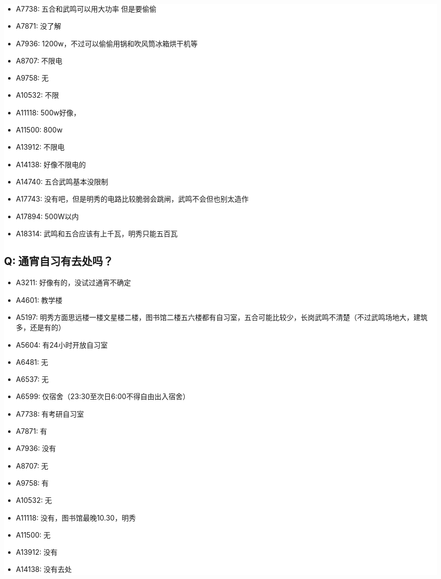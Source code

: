 - A7738: 五合和武鸣可以用大功率 但是要偷偷

- A7871: 没了解

- A7936: 1200w，不过可以偷偷用锅和吹风筒冰箱烘干机等

- A8707: 不限电

- A9758: 无

- A10532: 不限

- A11118: 500w好像，

- A11500: 800w

- A13912: 不限电

- A14138: 好像不限电的

- A14740: 五合武鸣基本没限制

- A17743: 没有吧，但是明秀的电路比较脆弱会跳闸，武鸣不会但也别太造作

- A17894: 500W以内

- A18314: 武鸣和五合应该有上千瓦，明秀只能五百瓦

## Q: 通宵自习有去处吗？

- A3211: 好像有的，没试过通宵不确定

- A4601: 教学楼

- A5197: 明秀方面思远楼一楼文星楼二楼，图书馆二楼五六楼都有自习室，五合可能比较少，长岗武鸣不清楚（不过武鸣场地大，建筑多，还是有的）

- A5604: 有24小时开放自习室

- A6481: 无

- A6537: 无

- A6599: 仅宿舍（23:30至次日6:00不得自由出入宿舍）

- A7738: 有考研自习室

- A7871: 有

- A7936: 没有

- A8707: 无

- A9758: 有

- A10532: 无

- A11118: 没有，图书馆最晚10.30，明秀

- A11500: 无

- A13912: 没有

- A14138: 没有去处
